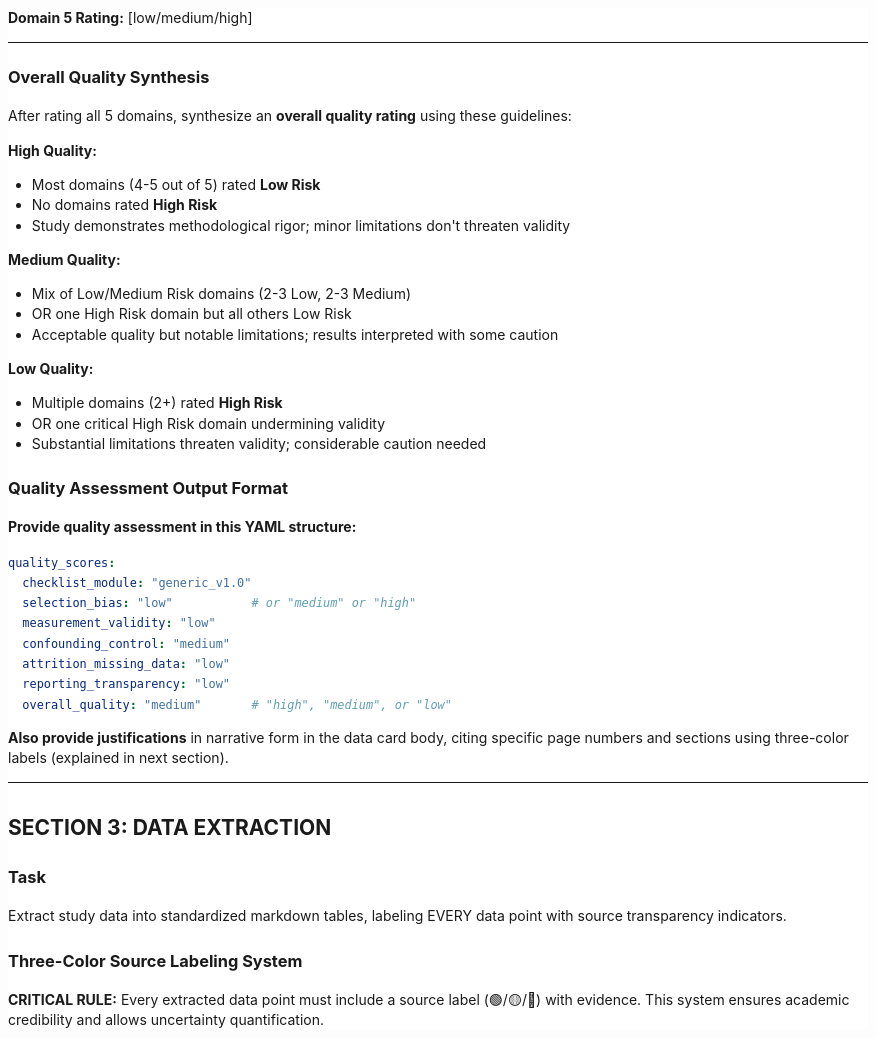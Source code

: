 **Domain 5 Rating:** [low/medium/high]

---

### Overall Quality Synthesis

After rating all 5 domains, synthesize an **overall quality rating** using these guidelines:

**High Quality:**
- Most domains (4-5 out of 5) rated **Low Risk**
- No domains rated **High Risk**
- Study demonstrates methodological rigor; minor limitations don't threaten validity

**Medium Quality:**
- Mix of Low/Medium Risk domains (2-3 Low, 2-3 Medium)
- OR one High Risk domain but all others Low Risk
- Acceptable quality but notable limitations; results interpreted with some caution

**Low Quality:**
- Multiple domains (2+) rated **High Risk**
- OR one critical High Risk domain undermining validity
- Substantial limitations threaten validity; considerable caution needed

### Quality Assessment Output Format

**Provide quality assessment in this YAML structure:**

```yaml
quality_scores:
  checklist_module: "generic_v1.0"
  selection_bias: "low"           # or "medium" or "high"
  measurement_validity: "low"
  confounding_control: "medium"
  attrition_missing_data: "low"
  reporting_transparency: "low"
  overall_quality: "medium"       # "high", "medium", or "low"
```

**Also provide justifications** in narrative form in the data card body, citing specific page numbers and sections using three-color labels (explained in next section).

---

## SECTION 3: DATA EXTRACTION

### Task

Extract study data into standardized markdown tables, labeling EVERY data point with source transparency indicators.

### Three-Color Source Labeling System

**CRITICAL RULE:** Every extracted data point must include a source label (🟢/🟡/🔴) with evidence. This system ensures academic credibility and allows uncertainty quantification.

